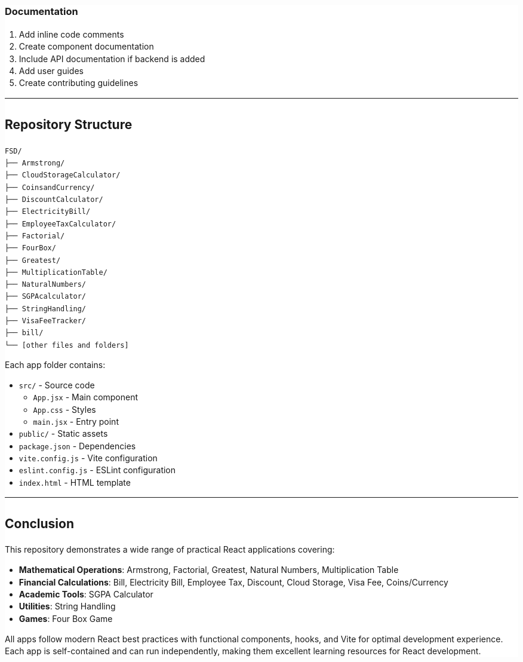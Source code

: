 ### Documentation
1. Add inline code comments
2. Create component documentation
3. Include API documentation if backend is added
4. Add user guides
5. Create contributing guidelines

---

## Repository Structure

```
FSD/
├── Armstrong/
├── CloudStorageCalculator/
├── CoinsandCurrency/
├── DiscountCalculator/
├── ElectricityBill/
├── EmployeeTaxCalculator/
├── Factorial/
├── FourBox/
├── Greatest/
├── MultiplicationTable/
├── NaturalNumbers/
├── SGPAcalculator/
├── StringHandling/
├── VisaFeeTracker/
├── bill/
└── [other files and folders]
```

Each app folder contains:
- `src/` - Source code
  - `App.jsx` - Main component
  - `App.css` - Styles
  - `main.jsx` - Entry point
- `public/` - Static assets
- `package.json` - Dependencies
- `vite.config.js` - Vite configuration
- `eslint.config.js` - ESLint configuration
- `index.html` - HTML template

---

## Conclusion

This repository demonstrates a wide range of practical React applications covering:
- **Mathematical Operations**: Armstrong, Factorial, Greatest, Natural Numbers, Multiplication Table
- **Financial Calculations**: Bill, Electricity Bill, Employee Tax, Discount, Cloud Storage, Visa Fee, Coins/Currency
- **Academic Tools**: SGPA Calculator
- **Utilities**: String Handling
- **Games**: Four Box Game

All apps follow modern React best practices with functional components, hooks, and Vite for optimal development experience. Each app is self-contained and can run independently, making them excellent learning resources for React development.
